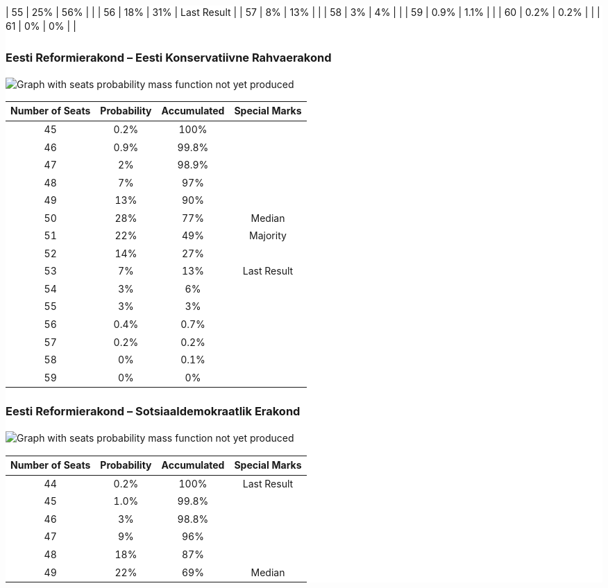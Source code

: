 | 55 | 25% | 56% |  |
| 56 | 18% | 31% | Last Result |
| 57 | 8% | 13% |  |
| 58 | 3% | 4% |  |
| 59 | 0.9% | 1.1% |  |
| 60 | 0.2% | 0.2% |  |
| 61 | 0% | 0% |  |

### Eesti Reformierakond – Eesti Konservatiivne Rahvaerakond

![Graph with seats probability mass function not yet produced](2020-09-30-KantarEmor-coalitions-seats-pmf-ref–ekre.png "Seats Probability Mass Function")

| Number of Seats | Probability | Accumulated | Special Marks |
|:---------------:|:-----------:|:-----------:|:-------------:|
| 45 | 0.2% | 100% |  |
| 46 | 0.9% | 99.8% |  |
| 47 | 2% | 98.9% |  |
| 48 | 7% | 97% |  |
| 49 | 13% | 90% |  |
| 50 | 28% | 77% | Median |
| 51 | 22% | 49% | Majority |
| 52 | 14% | 27% |  |
| 53 | 7% | 13% | Last Result |
| 54 | 3% | 6% |  |
| 55 | 3% | 3% |  |
| 56 | 0.4% | 0.7% |  |
| 57 | 0.2% | 0.2% |  |
| 58 | 0% | 0.1% |  |
| 59 | 0% | 0% |  |

### Eesti Reformierakond – Sotsiaaldemokraatlik Erakond

![Graph with seats probability mass function not yet produced](2020-09-30-KantarEmor-coalitions-seats-pmf-ref–sde.png "Seats Probability Mass Function")

| Number of Seats | Probability | Accumulated | Special Marks |
|:---------------:|:-----------:|:-----------:|:-------------:|
| 44 | 0.2% | 100% | Last Result |
| 45 | 1.0% | 99.8% |  |
| 46 | 3% | 98.8% |  |
| 47 | 9% | 96% |  |
| 48 | 18% | 87% |  |
| 49 | 22% | 69% | Median |